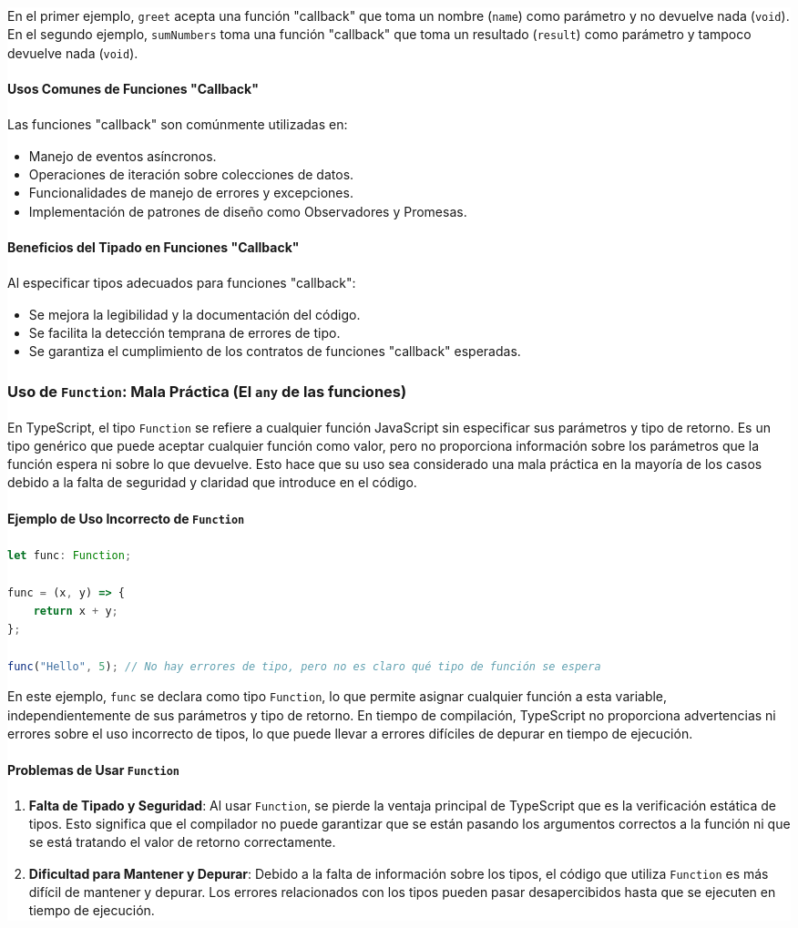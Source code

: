 En el primer ejemplo, `greet` acepta una función "callback" que toma un nombre (`name`) como parámetro y no devuelve nada (`void`). En el segundo ejemplo, `sumNumbers` toma una función "callback" que toma un resultado (`result`) como parámetro y tampoco devuelve nada (`void`).

#### Usos Comunes de Funciones "Callback"

Las funciones "callback" son comúnmente utilizadas en:

- Manejo de eventos asíncronos.
- Operaciones de iteración sobre colecciones de datos.
- Funcionalidades de manejo de errores y excepciones.
- Implementación de patrones de diseño como Observadores y Promesas.

#### Beneficios del Tipado en Funciones "Callback"

Al especificar tipos adecuados para funciones "callback":

- Se mejora la legibilidad y la documentación del código.
- Se facilita la detección temprana de errores de tipo.
- Se garantiza el cumplimiento de los contratos de funciones "callback" esperadas.

### Uso de `Function`: Mala Práctica (El `any` de las funciones)

En TypeScript, el tipo `Function` se refiere a cualquier función JavaScript sin especificar sus parámetros y tipo de retorno. Es un tipo genérico que puede aceptar cualquier función como valor, pero no proporciona información sobre los parámetros que la función espera ni sobre lo que devuelve. Esto hace que su uso sea considerado una mala práctica en la mayoría de los casos debido a la falta de seguridad y claridad que introduce en el código.

#### Ejemplo de Uso Incorrecto de `Function`

```typescript
let func: Function;

func = (x, y) => {
    return x + y;
};

func("Hello", 5); // No hay errores de tipo, pero no es claro qué tipo de función se espera
```

En este ejemplo, `func` se declara como tipo `Function`, lo que permite asignar cualquier función a esta variable, independientemente de sus parámetros y tipo de retorno. En tiempo de compilación, TypeScript no proporciona advertencias ni errores sobre el uso incorrecto de tipos, lo que puede llevar a errores difíciles de depurar en tiempo de ejecución.

#### Problemas de Usar `Function`

1. **Falta de Tipado y Seguridad**: Al usar `Function`, se pierde la ventaja principal de TypeScript que es la verificación estática de tipos. Esto significa que el compilador no puede garantizar que se están pasando los argumentos correctos a la función ni que se está tratando el valor de retorno correctamente.

2. **Dificultad para Mantener y Depurar**: Debido a la falta de información sobre los tipos, el código que utiliza `Function` es más difícil de mantener y depurar. Los errores relacionados con los tipos pueden pasar desapercibidos hasta que se ejecuten en tiempo de ejecución.

